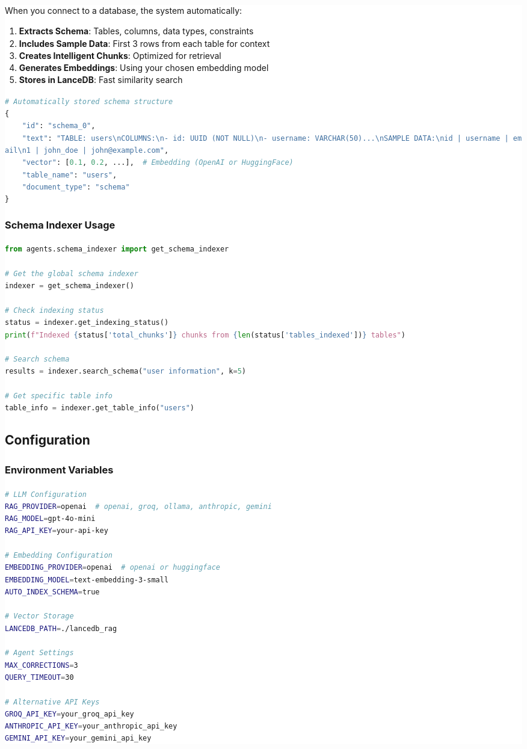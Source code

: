 When you connect to a database, the system automatically:

1. **Extracts Schema**: Tables, columns, data types, constraints
2. **Includes Sample Data**: First 3 rows from each table for context
3. **Creates Intelligent Chunks**: Optimized for retrieval
4. **Generates Embeddings**: Using your chosen embedding model
5. **Stores in LanceDB**: Fast similarity search

```python
# Automatically stored schema structure
{
    "id": "schema_0",
    "text": "TABLE: users\nCOLUMNS:\n- id: UUID (NOT NULL)\n- username: VARCHAR(50)...\nSAMPLE DATA:\nid | username | email\n1 | john_doe | john@example.com",
    "vector": [0.1, 0.2, ...],  # Embedding (OpenAI or HuggingFace)
    "table_name": "users",
    "document_type": "schema"
}
```

### Schema Indexer Usage

```python
from agents.schema_indexer import get_schema_indexer

# Get the global schema indexer
indexer = get_schema_indexer()

# Check indexing status
status = indexer.get_indexing_status()
print(f"Indexed {status['total_chunks']} chunks from {len(status['tables_indexed'])} tables")

# Search schema
results = indexer.search_schema("user information", k=5)

# Get specific table info
table_info = indexer.get_table_info("users")
```

## Configuration

### Environment Variables

```bash
# LLM Configuration
RAG_PROVIDER=openai  # openai, groq, ollama, anthropic, gemini
RAG_MODEL=gpt-4o-mini
RAG_API_KEY=your-api-key

# Embedding Configuration
EMBEDDING_PROVIDER=openai  # openai or huggingface
EMBEDDING_MODEL=text-embedding-3-small
AUTO_INDEX_SCHEMA=true

# Vector Storage
LANCEDB_PATH=./lancedb_rag

# Agent Settings
MAX_CORRECTIONS=3
QUERY_TIMEOUT=30

# Alternative API Keys
GROQ_API_KEY=your_groq_api_key
ANTHROPIC_API_KEY=your_anthropic_api_key
GEMINI_API_KEY=your_gemini_api_key
```